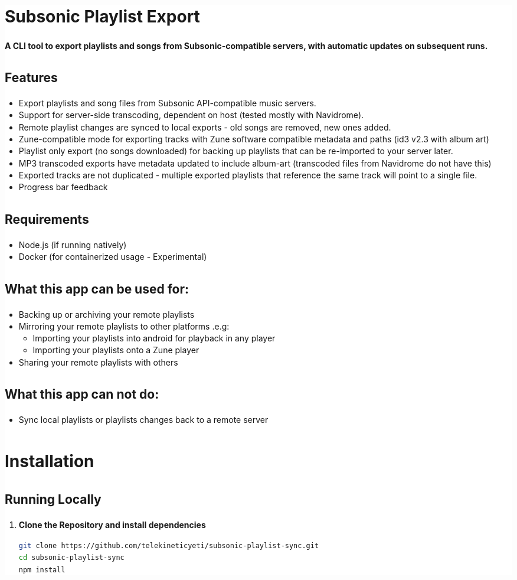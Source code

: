 
# Subsonic Playlist Export

**A CLI tool to export playlists and songs from Subsonic-compatible servers, with automatic updates on subsequent runs.**

## Features

- Export playlists and song files from Subsonic API-compatible music servers.
- Support for server-side transcoding, dependent on host (tested mostly with Navidrome).
- Remote playlist changes are synced to local exports - old songs are removed, new ones added.
- Zune-compatible mode for exporting tracks with Zune software compatible metadata and paths (id3 v2.3 with album art)
- Playlist only export (no songs downloaded) for backing up playlists that can be re-imported to your server later.
- MP3 transcoded exports have metadata updated to include album-art (transcoded files from Navidrome do not have this)
- Exported tracks are not duplicated - multiple exported playlists that reference the same track will point to a single file.
- Progress bar feedback

## Requirements

- Node.js (if running natively)
- Docker (for containerized usage - Experimental)

## What this app can be used for:

- Backing up or archiving your remote playlists
- Mirroring your remote playlists to other platforms .e.g:
  - Importing your playlists into android for playback in any player
  - Importing your playlists onto a Zune player
- Sharing your remote playlists with others

## What this app can not do:

- Sync local playlists or playlists changes back to a remote server

# Installation

## Running Locally

1. **Clone the Repository and install dependencies**
   
   ```bash
   git clone https://github.com/telekineticyeti/subsonic-playlist-sync.git
   cd subsonic-playlist-sync
   npm install
   ```
